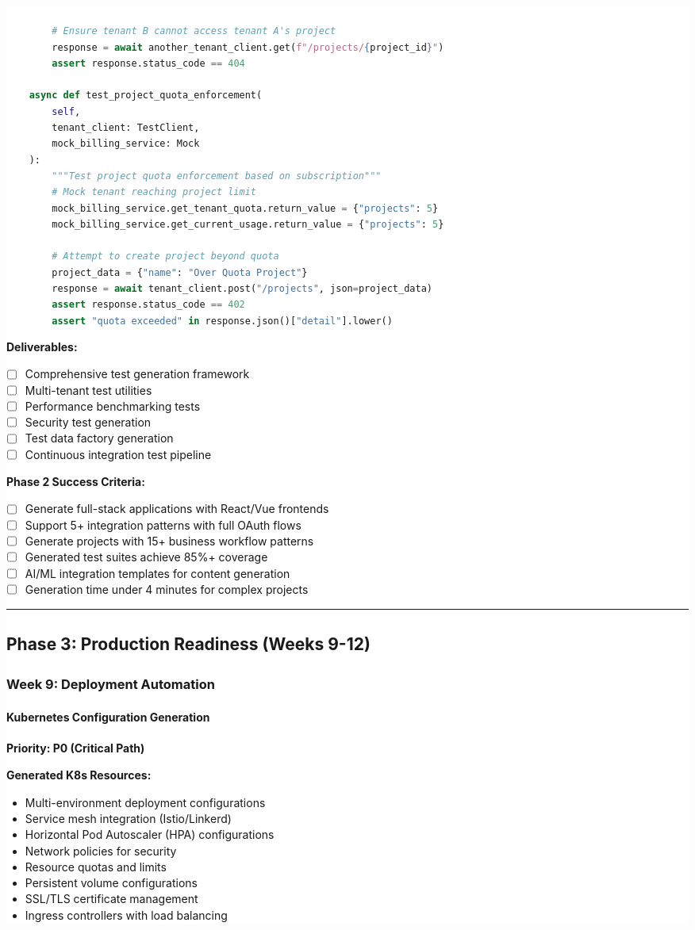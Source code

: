 ```python
        
        # Ensure tenant B cannot access tenant A's project
        response = await another_tenant_client.get(f"/projects/{project_id}")
        assert response.status_code == 404
        
    async def test_project_quota_enforcement(
        self, 
        tenant_client: TestClient,
        mock_billing_service: Mock
    ):
        """Test project quota enforcement based on subscription"""
        # Mock tenant reaching project limit
        mock_billing_service.get_tenant_quota.return_value = {"projects": 5}
        mock_billing_service.get_current_usage.return_value = {"projects": 5}
        
        # Attempt to create project beyond quota
        project_data = {"name": "Over Quota Project"}
        response = await tenant_client.post("/projects", json=project_data)
        assert response.status_code == 402
        assert "quota exceeded" in response.json()["detail"].lower()
```

**Deliverables:**
- [ ] Comprehensive test generation framework
- [ ] Multi-tenant test utilities
- [ ] Performance benchmarking tests
- [ ] Security test generation
- [ ] Test data factory generation
- [ ] Continuous integration test pipeline

**Phase 2 Success Criteria:**
- [ ] Generate full-stack applications with React/Vue frontends
- [ ] Support 5+ integration patterns with full OAuth flows
- [ ] Generate projects with 15+ business workflow patterns
- [ ] Generated test suites achieve 85%+ coverage
- [ ] AI/ML integration templates for content generation
- [ ] Generation time under 4 minutes for complex projects

---

## Phase 3: Production Readiness (Weeks 9-12)

### Week 9: Deployment Automation

#### Kubernetes Configuration Generation
**Priority: P0 (Critical Path)**

**Generated K8s Resources:**
- Multi-environment deployment configurations
- Service mesh integration (Istio/Linkerd)
- Horizontal Pod Autoscaler (HPA) configurations
- Network policies for security
- Resource quotas and limits
- Persistent volume configurations
- SSL/TLS certificate management
- Ingress controllers with load balancing
